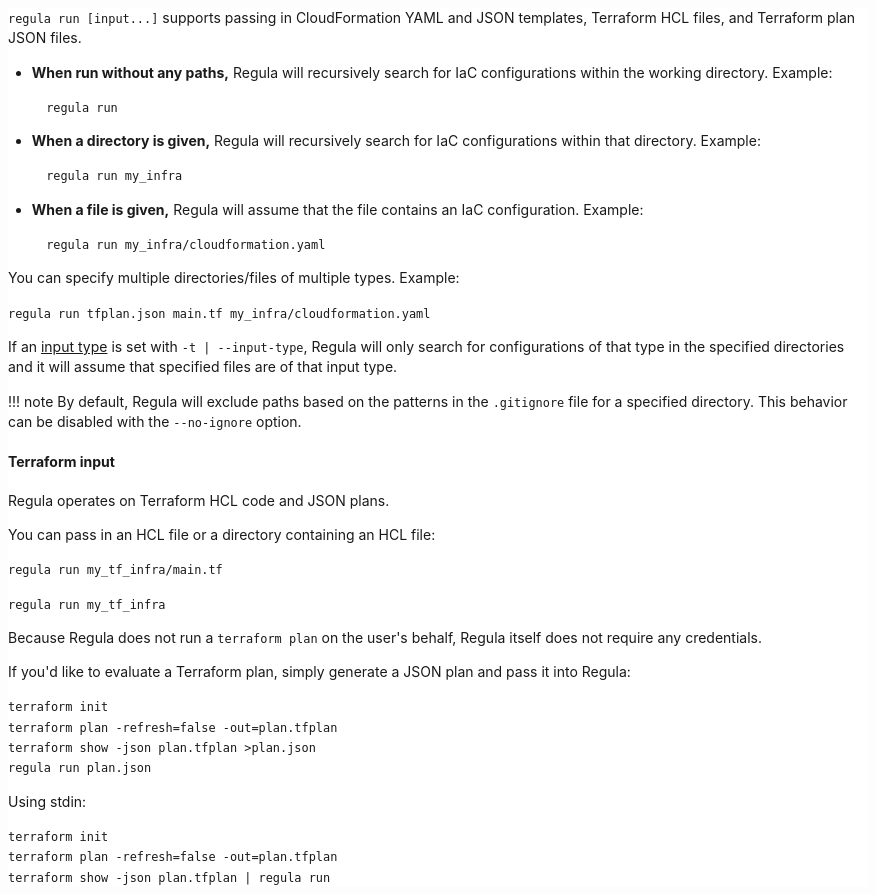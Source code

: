 `regula run [input...]` supports passing in CloudFormation YAML and JSON templates, Terraform HCL files, and Terraform plan JSON files.

- **When run without any paths,** Regula will recursively search for IaC configurations within the working directory. Example:

        regula run

- **When a directory is given,** Regula will recursively search for IaC configurations within that directory. Example:

        regula run my_infra

- **When a file is given,** Regula will assume that the file contains an IaC configuration. Example:

        regula run my_infra/cloudformation.yaml

You can specify multiple directories/files of multiple types. Example:

    regula run tfplan.json main.tf my_infra/cloudformation.yaml

If an [input type](#input-types) is set with `-t | --input-type`, Regula will only search for configurations of that type in the specified directories and it will assume that specified files are of that input type.

!!! note
    By default, Regula will exclude paths based on the patterns in the `.gitignore` file for a specified directory. This behavior can be disabled with the `--no-ignore` option.

#### Terraform input

Regula operates on Terraform HCL code and JSON plans.

You can pass in an HCL file or a directory containing an HCL file:

```
regula run my_tf_infra/main.tf
```

```
regula run my_tf_infra
```

Because Regula does not run a `terraform plan` on the user's behalf, Regula itself does not require any credentials.

If you'd like to evaluate a Terraform plan, simply generate a JSON plan and pass it into Regula:

```
terraform init
terraform plan -refresh=false -out=plan.tfplan
terraform show -json plan.tfplan >plan.json
regula run plan.json
```

Using stdin:

```
terraform init
terraform plan -refresh=false -out=plan.tfplan
terraform show -json plan.tfplan | regula run
```
